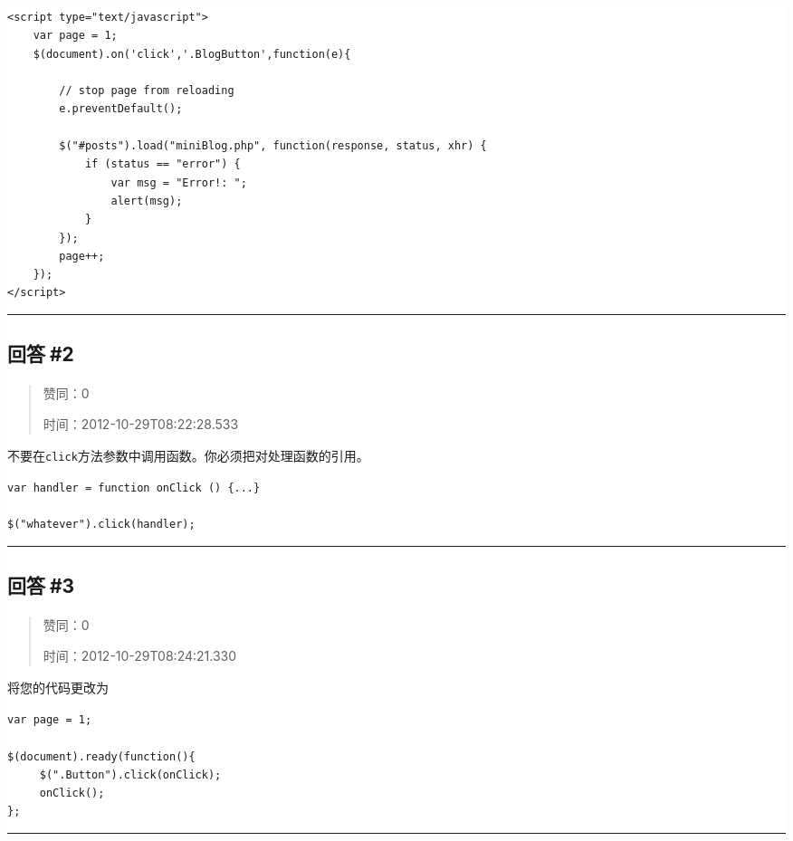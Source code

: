 ```
<script type="text/javascript">
    var page = 1;
    $(document).on('click','.BlogButton',function(e){

        // stop page from reloading
        e.preventDefault();

        $("#posts").load("miniBlog.php", function(response, status, xhr) {
            if (status == "error") {
                var msg = "Error!: ";
                alert(msg);
            }
        });
        page++;
    });
</script> 
```

* * *

## 回答 #2

> 赞同：0
> 
> 时间：2012-10-29T08:22:28.533

不要在`click`方法参数中调用函数。你必须把对处理函数的引用。

```
var handler = function onClick () {...}

$("whatever").click(handler); 
```

* * *

## 回答 #3

> 赞同：0
> 
> 时间：2012-10-29T08:24:21.330

将您的代码更改为

```
var page = 1;

$(document).ready(function(){
     $(".Button").click(onClick);
     onClick();
}; 
```

* * *
